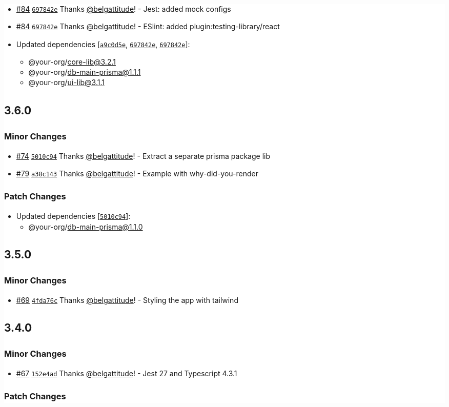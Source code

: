 * [#84](https://github.com/belgattitude/compare-package-managers/pull/84) [`697842e`](https://github.com/belgattitude/compare-package-managers/commit/697842e913bd7164b21b51c9c9adb943b0904293) Thanks [@belgattitude](https://github.com/belgattitude)! - Jest: added mock configs

- [#84](https://github.com/belgattitude/compare-package-managers/pull/84) [`697842e`](https://github.com/belgattitude/compare-package-managers/commit/697842e913bd7164b21b51c9c9adb943b0904293) Thanks [@belgattitude](https://github.com/belgattitude)! - ESlint: added plugin:testing-library/react

- Updated dependencies [[`a9c0d5e`](https://github.com/belgattitude/compare-package-managers/commit/a9c0d5e2651732ab23f1a335acddd23aef5a6b88), [`697842e`](https://github.com/belgattitude/compare-package-managers/commit/697842e913bd7164b21b51c9c9adb943b0904293), [`697842e`](https://github.com/belgattitude/compare-package-managers/commit/697842e913bd7164b21b51c9c9adb943b0904293)]:
  - @your-org/core-lib@3.2.1
  - @your-org/db-main-prisma@1.1.1
  - @your-org/ui-lib@3.1.1

## 3.6.0

### Minor Changes

- [#74](https://github.com/belgattitude/compare-package-managers/pull/74) [`5010c94`](https://github.com/belgattitude/compare-package-managers/commit/5010c944162165ab47923718a9ccaf1cafc419ee) Thanks [@belgattitude](https://github.com/belgattitude)! - Extract a separate prisma package lib

* [#79](https://github.com/belgattitude/compare-package-managers/pull/79) [`a38c143`](https://github.com/belgattitude/compare-package-managers/commit/a38c1434486d2affdd95bfd9836160d63a11a2f7) Thanks [@belgattitude](https://github.com/belgattitude)! - Example with why-did-you-render

### Patch Changes

- Updated dependencies [[`5010c94`](https://github.com/belgattitude/compare-package-managers/commit/5010c944162165ab47923718a9ccaf1cafc419ee)]:
  - @your-org/db-main-prisma@1.1.0

## 3.5.0

### Minor Changes

- [#69](https://github.com/belgattitude/compare-package-managers/pull/69) [`4fda76c`](https://github.com/belgattitude/compare-package-managers/commit/4fda76c2c9bc7b528d4a794b2738ef52fd505465) Thanks [@belgattitude](https://github.com/belgattitude)! - Styling the app with tailwind

## 3.4.0

### Minor Changes

- [#67](https://github.com/belgattitude/compare-package-managers/pull/67) [`152e4ad`](https://github.com/belgattitude/compare-package-managers/commit/152e4adc8be95f192b066f75ef4bb2dd42c46d12) Thanks [@belgattitude](https://github.com/belgattitude)! - Jest 27 and Typescript 4.3.1

### Patch Changes
